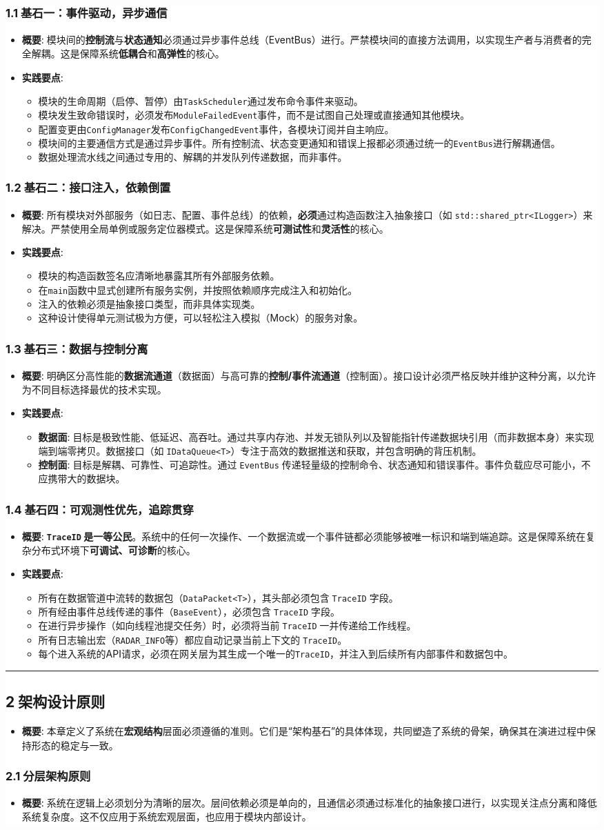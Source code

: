 ### 1.1 基石一：事件驱动，异步通信

-   **概要**: 模块间的**控制流**与**状态通知**必须通过异步事件总线（EventBus）进行。严禁模块间的直接方法调用，以实现生产者与消费者的完全解耦。这是保障系统**低耦合**和**高弹性**的核心。

-   **实践要点**:
    * 模块的生命周期（启停、暂停）由`TaskScheduler`通过发布命令事件来驱动。
    * 模块发生致命错误时，必须发布`ModuleFailedEvent`事件，而不是试图自己处理或直接通知其他模块。
    * 配置变更由`ConfigManager`发布`ConfigChangedEvent`事件，各模块订阅并自主响应。
    * 模块间的主要通信方式是通过异步事件。所有控制流、状态变更通知和错误上报都必须通过统一的`EventBus`进行解耦通信。
    * 数据处理流水线之间通过专用的、解耦的并发队列传递数据，而非事件。

### 1.2 基石二：接口注入，依赖倒置

-   **概要**: 所有模块对外部服务（如日志、配置、事件总线）的依赖，**必须**通过构造函数注入抽象接口（如 `std::shared_ptr<ILogger>`）来解决。严禁使用全局单例或服务定位器模式。这是保障系统**可测试性**和**灵活性**的核心。

-   **实践要点**:
    * 模块的构造函数签名应清晰地暴露其所有外部服务依赖。
    * 在`main`函数中显式创建所有服务实例，并按照依赖顺序完成注入和初始化。
    * 注入的依赖必须是抽象接口类型，而非具体实现类。
    * 这种设计使得单元测试极为方便，可以轻松注入模拟（Mock）的服务对象。

### 1.3 基石三：数据与控制分离

-   **概要**: 明确区分高性能的**数据流通道**（数据面）与高可靠的**控制/事件流通道**（控制面）。接口设计必须严格反映并维护这种分离，以允许为不同目标选择最优的技术实现。

-   **实践要点**:
    * **数据面**: 目标是极致性能、低延迟、高吞吐。通过共享内存池、并发无锁队列以及智能指针传递数据块引用（而非数据本身）来实现端到端零拷贝。数据接口（如 `IDataQueue<T>`）专注于高效的数据推送和获取，并包含明确的背压机制。
    * **控制面**: 目标是解耦、可靠性、可追踪性。通过 `EventBus` 传递轻量级的控制命令、状态通知和错误事件。事件负载应尽可能小，不应携带大的数据块。

### 1.4 基石四：可观测性优先，追踪贯穿

-   **概要**: **`TraceID` 是一等公民**。系统中的任何一次操作、一个数据流或一个事件链都必须能够被唯一标识和端到端追踪。这是保障系统在复杂分布式环境下**可调试、可诊断**的核心。

-   **实践要点**:
    * 所有在数据管道中流转的数据包（`DataPacket<T>`），其头部必须包含 `TraceID` 字段。
    * 所有经由事件总线传递的事件（`BaseEvent`），必须包含 `TraceID` 字段。
    * 在进行异步操作（如向线程池提交任务）时，必须将当前 `TraceID` 一并传递给工作线程。
    * 所有日志输出宏（`RADAR_INFO`等）都应自动记录当前上下文的 `TraceID`。
    * 每个进入系统的API请求，必须在网关层为其生成一个唯一的`TraceID`，并注入到后续所有内部事件和数据包中。

-----

## 2 架构设计原则

-   **概要**: 本章定义了系统在**宏观结构**层面必须遵循的准则。它们是“架构基石”的具体体现，共同塑造了系统的骨架，确保其在演进过程中保持形态的稳定与一致。

### 2.1 分层架构原则

-   **概要**: 系统在逻辑上必须划分为清晰的层次。层间依赖必须是单向的，且通信必须通过标准化的抽象接口进行，以实现关注点分离和降低系统复杂度。这不仅应用于系统宏观层面，也应用于模块内部设计。
